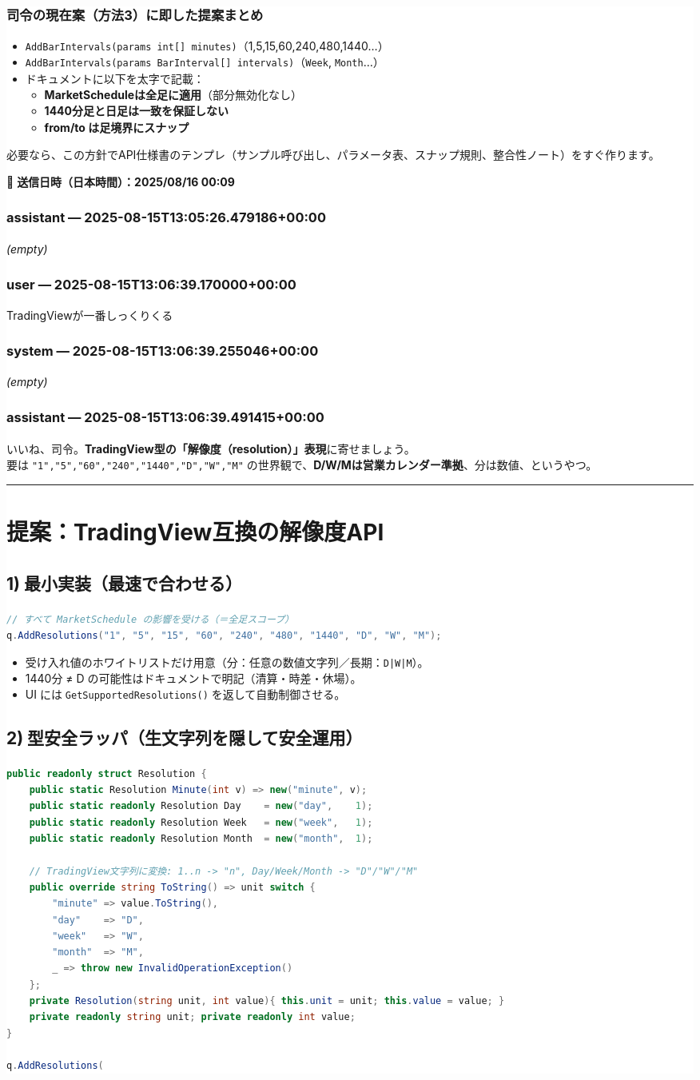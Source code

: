 ### 司令の現在案（方法3）に即した提案まとめ
- `AddBarIntervals(params int[] minutes)`（1,5,15,60,240,480,1440…）
- `AddBarIntervals(params BarInterval[] intervals)`（`Week`, `Month`…）
- ドキュメントに以下を太字で記載：  
  - **MarketScheduleは全足に適用**（部分無効化なし）  
  - **1440分足と日足は一致を保証しない**  
  - **from/to は足境界にスナップ**  

必要なら、この方針でAPI仕様書のテンプレ（サンプル呼び出し、パラメータ表、スナップ規則、整合性ノート）をすぐ作ります。

📅 **送信日時（日本時間）：2025/08/16 00:09**

### assistant — 2025-08-15T13:05:26.479186+00:00

_(empty)_

### user — 2025-08-15T13:06:39.170000+00:00

TradingViewが一番しっくりくる

### system — 2025-08-15T13:06:39.255046+00:00

_(empty)_

### assistant — 2025-08-15T13:06:39.491415+00:00

いいね、司令。**TradingView型の「解像度（resolution）」表現**に寄せましょう。  
要は `"1","5","60","240","1440","D","W","M"` の世界観で、**D/W/Mは営業カレンダー準拠**、分は数値、というやつ。

---

# 提案：TradingView互換の解像度API

## 1) 最小実装（最速で合わせる）
```csharp
// すべて MarketSchedule の影響を受ける（＝全足スコープ）
q.AddResolutions("1", "5", "15", "60", "240", "480", "1440", "D", "W", "M");
```
- 受け入れ値のホワイトリストだけ用意（分：任意の数値文字列／長期：`D|W|M`）。
- 1440分 ≠ D の可能性はドキュメントで明記（清算・時差・休場）。  
- UI には `GetSupportedResolutions()` を返して自動制御させる。

## 2) 型安全ラッパ（生文字列を隠して安全運用）
```csharp
public readonly struct Resolution {
    public static Resolution Minute(int v) => new("minute", v);
    public static readonly Resolution Day    = new("day",    1);
    public static readonly Resolution Week   = new("week",   1);
    public static readonly Resolution Month  = new("month",  1);

    // TradingView文字列に変換: 1..n -> "n", Day/Week/Month -> "D"/"W"/"M"
    public override string ToString() => unit switch {
        "minute" => value.ToString(),
        "day"    => "D",
        "week"   => "W",
        "month"  => "M",
        _ => throw new InvalidOperationException()
    };
    private Resolution(string unit, int value){ this.unit = unit; this.value = value; }
    private readonly string unit; private readonly int value;
}

q.AddResolutions(
```